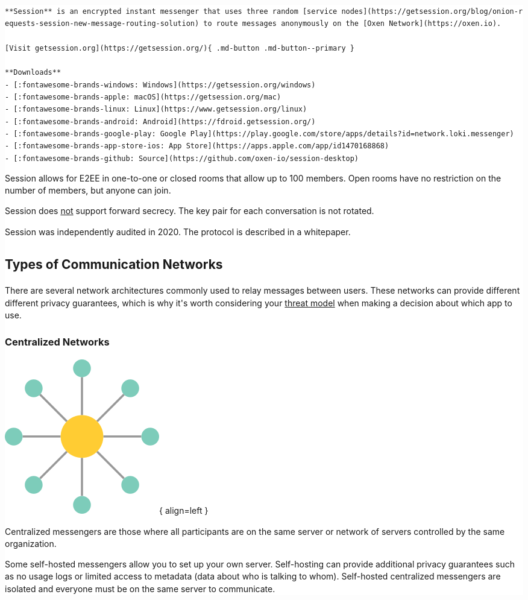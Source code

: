     **Session** is an encrypted instant messenger that uses three random [service nodes](https://getsession.org/blog/onion-requests-session-new-message-routing-solution) to route messages anonymously on the [Oxen Network](https://oxen.io).

    [Visit getsession.org](https://getsession.org/){ .md-button .md-button--primary }

    **Downloads**
    - [:fontawesome-brands-windows: Windows](https://getsession.org/windows)
    - [:fontawesome-brands-apple: macOS](https://getsession.org/mac)
    - [:fontawesome-brands-linux: Linux](https://www.getsession.org/linux)
    - [:fontawesome-brands-android: Android](https://fdroid.getsession.org/)
    - [:fontawesome-brands-google-play: Google Play](https://play.google.com/store/apps/details?id=network.loki.messenger)
    - [:fontawesome-brands-app-store-ios: App Store](https://apps.apple.com/app/id1470168868)
    - [:fontawesome-brands-github: Source](https://github.com/oxen-io/session-desktop)

Session allows for E2EE in one-to-one or closed rooms that allow up to 100 members. Open rooms have no restriction on the number of members, but anyone can join.

Session does [not](https://getsession.org/blog/session-protocol-technical-information) support forward secrecy. The key pair for each conversation is not rotated.

Session was independently audited in 2020. The protocol is described in a whitepaper.

## Types of Communication Networks
There are several network architectures commonly used to relay messages between users. These networks can provide different different privacy guarantees, which is why it's worth considering your [threat model](https://en.wikipedia.org/wiki/Threat_model) when making a decision about which app to use.

### Centralized Networks
![Centralized networks diagram](/assets/img/layout/network-centralized.svg){ align=left }

Centralized messengers are those where all participants are on the same server or network of servers controlled by the same organization.

Some self-hosted messengers allow you to set up your own server. Self-hosting can provide additional privacy guarantees such as no usage logs or limited access to metadata (data about who is talking to whom). Self-hosted centralized messengers are isolated and everyone must be on the same server to communicate.
